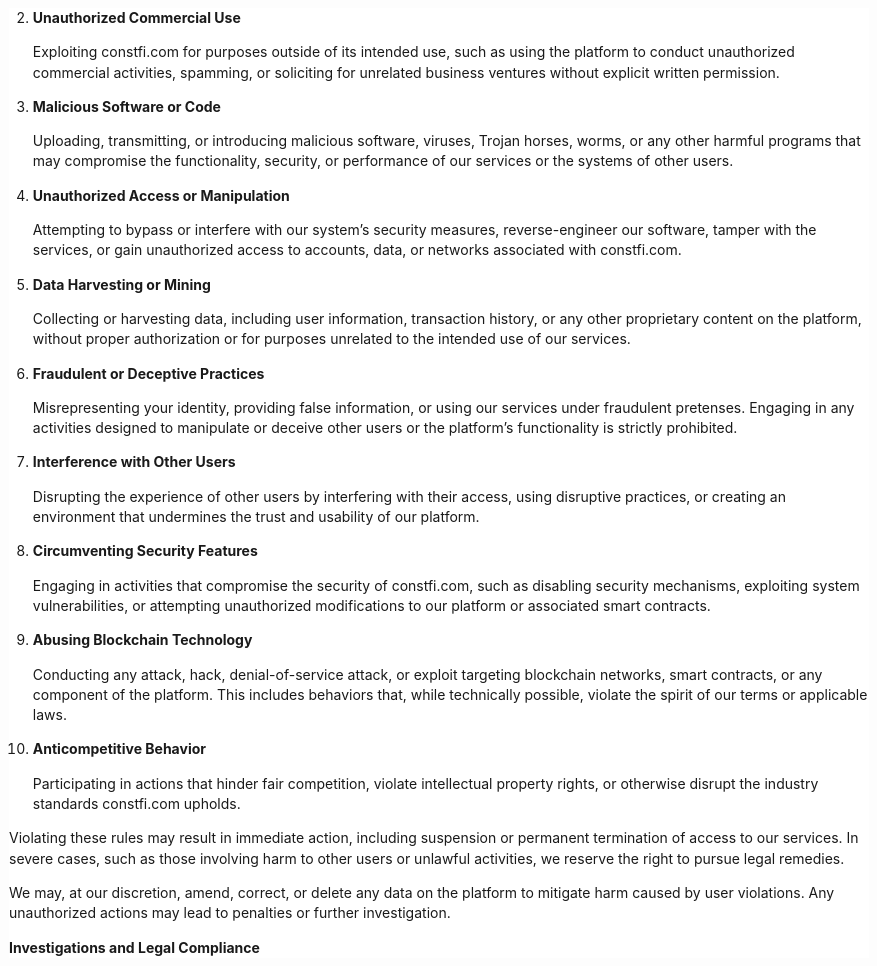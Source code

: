 2. **Unauthorized Commercial Use**

    Exploiting constfi.com for purposes outside of its intended use, such as using the platform to conduct unauthorized commercial activities, spamming, or soliciting for unrelated business ventures without explicit written permission.

3. **Malicious Software or Code**

    Uploading, transmitting, or introducing malicious software, viruses, Trojan horses, worms, or any other harmful programs that may compromise the functionality, security, or performance of our services or the systems of other users.

4. **Unauthorized Access or Manipulation**

    Attempting to bypass or interfere with our system’s security measures, reverse-engineer our software, tamper with the services, or gain unauthorized access to accounts, data, or networks associated with constfi.com.

5. **Data Harvesting or Mining**

    Collecting or harvesting data, including user information, transaction history, or any other proprietary content on the platform, without proper authorization or for purposes unrelated to the intended use of our services.

6. **Fraudulent or Deceptive Practices**

    Misrepresenting your identity, providing false information, or using our services under fraudulent pretenses. Engaging in any activities designed to manipulate or deceive other users or the platform’s functionality is strictly prohibited.

7. **Interference with Other Users**

    Disrupting the experience of other users by interfering with their access, using disruptive practices, or creating an environment that undermines the trust and usability of our platform.

8. **Circumventing Security Features**

    Engaging in activities that compromise the security of constfi.com, such as disabling security mechanisms, exploiting system vulnerabilities, or attempting unauthorized modifications to our platform or associated smart contracts.

9. **Abusing Blockchain Technology**

    Conducting any attack, hack, denial-of-service attack, or exploit targeting blockchain networks, smart contracts, or any component of the platform. This includes behaviors that, while technically possible, violate the spirit of our terms or applicable laws.

10. **Anticompetitive Behavior**

    Participating in actions that hinder fair competition, violate intellectual property rights, or otherwise disrupt the industry standards constfi.com upholds.

Violating these rules may result in immediate action, including suspension or permanent termination of access to our services. In severe cases, such as those involving harm to other users or unlawful activities, we reserve the right to pursue legal remedies.

We may, at our discretion, amend, correct, or delete any data on the platform to mitigate harm caused by user violations. Any unauthorized actions may lead to penalties or further investigation.

**Investigations and Legal Compliance**  
